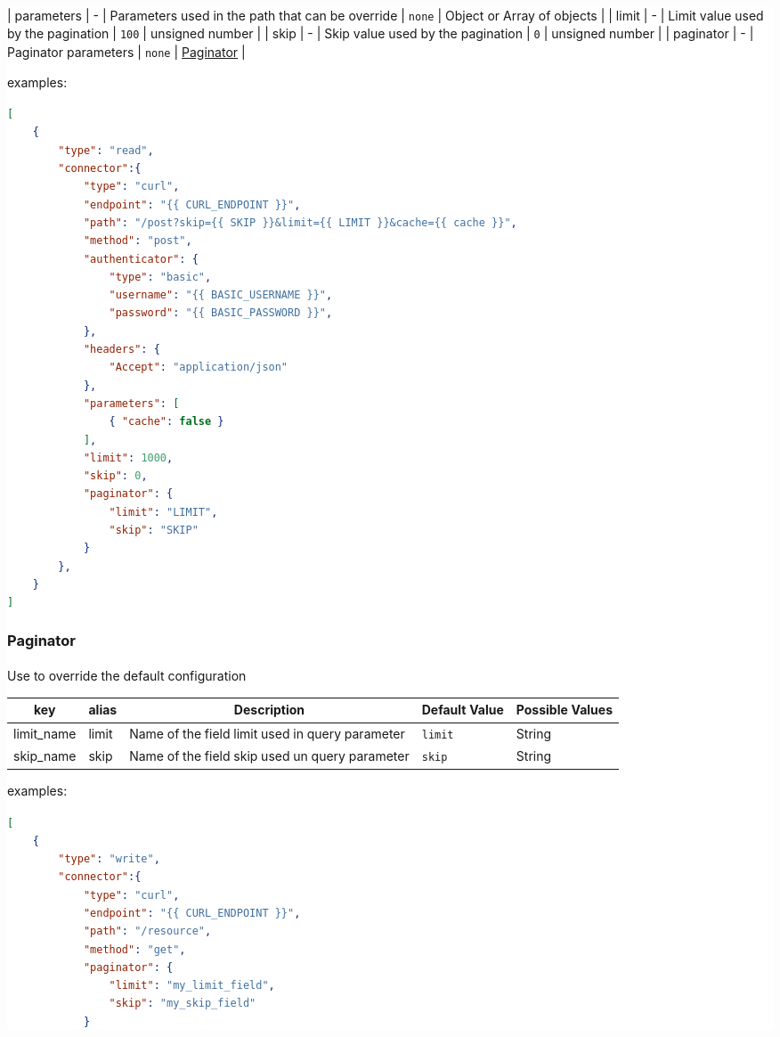 | parameters    | -     | Parameters used in the path that can be override         | `none`        | Object or Array of objects                                             |
| limit         | -     | Limit value used by the pagination                       | `100`         | unsigned number                                                        |
| skip          | -     | Skip value used by the pagination                        | `0`           | unsigned number                                                        |
| paginator     | -     | Paginator parameters                                     | `none`        | [Paginator](#paginator)                                                |

examples:

```json
[
    {
        "type": "read",
        "connector":{
            "type": "curl",
            "endpoint": "{{ CURL_ENDPOINT }}",
            "path": "/post?skip={{ SKIP }}&limit={{ LIMIT }}&cache={{ cache }}",
            "method": "post",
            "authenticator": {
                "type": "basic",
                "username": "{{ BASIC_USERNAME }}",
                "password": "{{ BASIC_PASSWORD }}",
            },
            "headers": {
                "Accept": "application/json"
            },
            "parameters": [
                { "cache": false }
            ],
            "limit": 1000,
            "skip": 0,
            "paginator": {
                "limit": "LIMIT",
                "skip": "SKIP"
            }
        },
    }
]
```

### Paginator

Use to override the default configuration

| key        | alias | Description                                     | Default Value | Possible Values |
| ---------- | ----- | ----------------------------------------------- | ------------- | --------------- |
| limit_name | limit | Name of the field limit used in query parameter | `limit`       | String          |
| skip_name  | skip  | Name of the field skip used un query parameter  | `skip`        | String          |

examples:

```json
[
    {
        "type": "write",
        "connector":{
            "type": "curl",
            "endpoint": "{{ CURL_ENDPOINT }}",
            "path": "/resource",
            "method": "get",
            "paginator": {
                "limit": "my_limit_field",
                "skip": "my_skip_field"
            }
```
